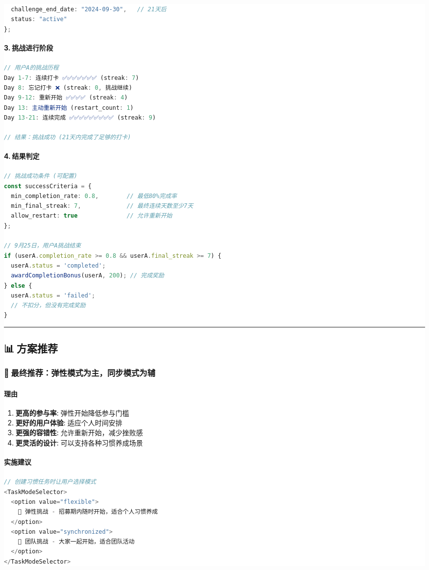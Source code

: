 ```typescript
  challenge_end_date: "2024-09-30",   // 21天后
  status: "active"
};
```

#### **3. 挑战进行阶段**
```typescript
// 用户A的挑战历程
Day 1-7: 连续打卡 ✅✅✅✅✅✅✅ (streak: 7)
Day 8: 忘记打卡 ❌ (streak: 0, 挑战继续)
Day 9-12: 重新开始 ✅✅✅✅ (streak: 4)
Day 13: 主动重新开始 (restart_count: 1)
Day 13-21: 连续完成 ✅✅✅✅✅✅✅✅✅ (streak: 9)

// 结果：挑战成功 (21天内完成了足够的打卡)
```

#### **4. 结果判定**
```typescript
// 挑战成功条件 (可配置)
const successCriteria = {
  min_completion_rate: 0.8,        // 最低80%完成率
  min_final_streak: 7,             // 最终连续天数至少7天
  allow_restart: true              // 允许重新开始
};

// 9月25日，用户A挑战结束
if (userA.completion_rate >= 0.8 && userA.final_streak >= 7) {
  userA.status = 'completed';
  awardCompletionBonus(userA, 200); // 完成奖励
} else {
  userA.status = 'failed';
  // 不扣分，但没有完成奖励
}
```

---

## 📊 **方案推荐**

### **🎯 最终推荐：弹性模式为主，同步模式为辅**

#### **理由**
1. **更高的参与率**: 弹性开始降低参与门槛
2. **更好的用户体验**: 适应个人时间安排
3. **更强的容错性**: 允许重新开始，减少挫败感
4. **更灵活的设计**: 可以支持各种习惯养成场景

#### **实施建议**
```typescript
// 创建习惯任务时让用户选择模式
<TaskModeSelector>
  <option value="flexible">
    🎯 弹性挑战 - 招募期内随时开始，适合个人习惯养成
  </option>
  <option value="synchronized">  
    👥 团队挑战 - 大家一起开始，适合团队活动
  </option>
</TaskModeSelector>
```
